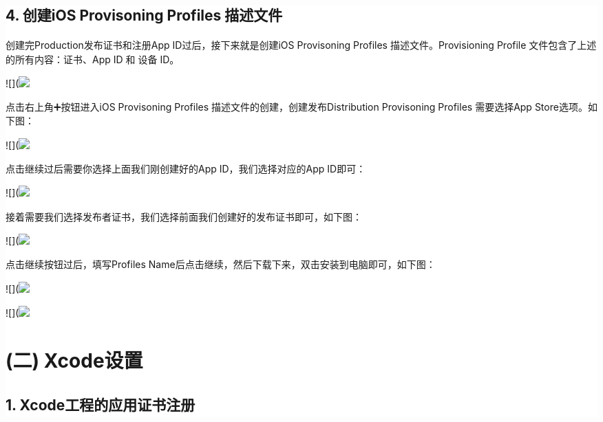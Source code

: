 
## 4. 创建iOS Provisoning Profiles 描述文件

创建完Production发布证书和注册App ID过后，接下来就是创建iOS Provisoning Profiles 描述文件。Provisioning Profile 文件包含了上述的所有内容：证书、App ID 和 设备 ID。




![](![](/media/images/appstore-072ea81975a6f112.png)




点击右上角➕按钮进入iOS Provisoning Profiles 描述文件的创建，创建发布Distribution Provisoning Profiles 需要选择App Store选项。如下图：




![](![](/media/images/appstore-0947fb5e83539b5a.png)




点击继续过后需要你选择上面我们刚创建好的App ID，我们选择对应的App ID即可：




![](![](/media/images/appstore-021684571d3db62a.png)




接着需要我们选择发布者证书，我们选择前面我们创建好的发布证书即可，如下图：




![](![](/media/images/appstore-8969d111822e9d43.png)




点击继续按钮过后，填写Profiles Name后点击继续，然后下载下来，双击安装到电脑即可，如下图：




![](![](/media/images/appstore-81e174d4889d6de4.png)






![](![](/media/images/appstore-cdd9ba0d448d0c52.png)




# (二) Xcode设置

## 1. Xcode工程的应用证书注册
